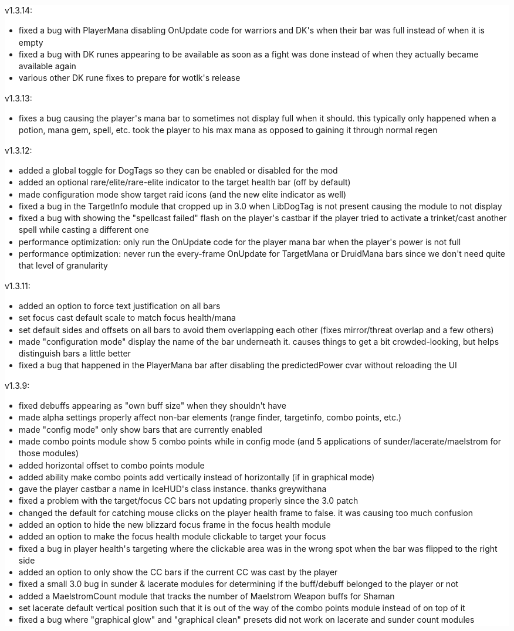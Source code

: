 v1.3.14:

- fixed a bug with PlayerMana disabling OnUpdate code for warriors and DK's when their bar was full instead of when it is empty
- fixed a bug with DK runes appearing to be available as soon as a fight was done instead of when they actually became available again
- various other DK rune fixes to prepare for wotlk's release

v1.3.13:

- fixes a bug causing the player's mana bar to sometimes not display full when it should. this typically only happened when a potion, mana gem, spell, etc. took the player to his max mana as opposed to gaining it through normal regen

v1.3.12:

- added a global toggle for DogTags so they can be enabled or disabled for the mod
- added an optional rare/elite/rare-elite indicator to the target health bar (off by default)
- made configuration mode show target raid icons (and the new elite indicator as well)
- fixed a bug in the TargetInfo module that cropped up in 3.0 when LibDogTag is not present causing the module to not display
- fixed a bug with showing the "spellcast failed" flash on the player's castbar if the player tried to activate a trinket/cast another spell while casting a different one
- performance optimization: only run the OnUpdate code for the player mana bar when the player's power is not full
- performance optimization: never run the every-frame OnUpdate for TargetMana or DruidMana bars since we don't need quite that level of granularity

v1.3.11:

- added an option to force text justification on all bars
- set focus cast default scale to match focus health/mana
- set default sides and offsets on all bars to avoid them overlapping each other (fixes mirror/threat overlap and a few others)
- made "configuration mode" display the name of the bar underneath it. causes things to get a bit crowded-looking, but helps distinguish bars a little better
- fixed a bug that happened in the PlayerMana bar after disabling the predictedPower cvar without reloading the UI

v1.3.9:

- fixed debuffs appearing as "own buff size" when they shouldn't have
- made alpha settings properly affect non-bar elements (range finder, targetinfo, combo points, etc.)
- made "config mode" only show bars that are currently enabled
- made combo points module show 5 combo points while in config mode (and 5 applications of sunder/lacerate/maelstrom for those modules)
- added horizontal offset to combo points module
- added ability make combo points add vertically instead of horizontally (if in graphical mode)
- gave the player castbar a name in IceHUD's class instance. thanks greywithana
- fixed a problem with the target/focus CC bars not updating properly since the 3.0 patch
- changed the default for catching mouse clicks on the player health frame to false. it was causing too much confusion
- added an option to hide the new blizzard focus frame in the focus health module
- added an option to make the focus health module clickable to target your focus
- fixed a bug in player health's targeting where the clickable area was in the wrong spot when the bar was flipped to the right side
- added an option to only show the CC bars if the current CC was cast by the player
- fixed a small 3.0 bug in sunder & lacerate modules for determining if the buff/debuff belonged to the player or not
- added a MaelstromCount module that tracks the number of Maelstrom Weapon buffs for Shaman
- set lacerate default vertical position such that it is out of the way of the combo points module instead of on top of it
- fixed a bug where "graphical glow" and "graphical clean" presets did not work on lacerate and sunder count modules
